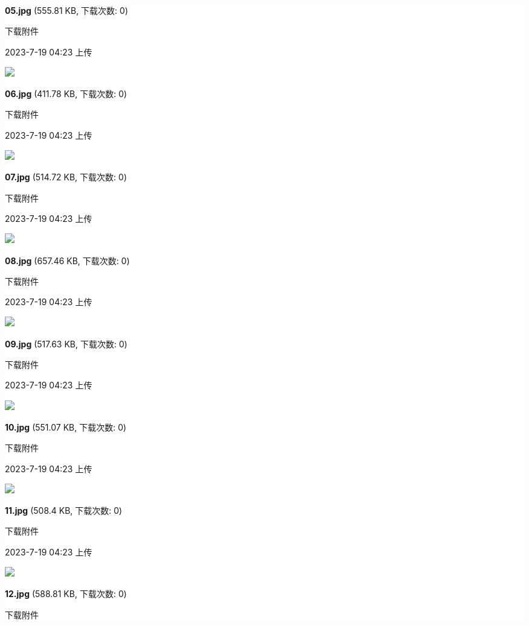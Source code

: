 <strong>05.jpg</strong> (555.81 KB, 下载次数: 0)

下载附件

2023-7-19 04:23 上传

<img src="https://img.saraba1st.com/forum/202307/19/042323vimim2eqierqig7c.jpg" referrerpolicy="no-referrer">

<strong>06.jpg</strong> (411.78 KB, 下载次数: 0)

下载附件

2023-7-19 04:23 上传

<img src="https://img.saraba1st.com/forum/202307/19/042325sv2osf5o0ox741ep.jpg" referrerpolicy="no-referrer">

<strong>07.jpg</strong> (514.72 KB, 下载次数: 0)

下载附件

2023-7-19 04:23 上传

<img src="https://img.saraba1st.com/forum/202307/19/042327rks169bz00llmdlg.jpg" referrerpolicy="no-referrer">

<strong>08.jpg</strong> (657.46 KB, 下载次数: 0)

下载附件

2023-7-19 04:23 上传

<img src="https://img.saraba1st.com/forum/202307/19/042329hfhf3xbfj0khpz2w.jpg" referrerpolicy="no-referrer">

<strong>09.jpg</strong> (517.63 KB, 下载次数: 0)

下载附件

2023-7-19 04:23 上传

<img src="https://img.saraba1st.com/forum/202307/19/042331w7nl7zndsql78s1w.jpg" referrerpolicy="no-referrer">

<strong>10.jpg</strong> (551.07 KB, 下载次数: 0)

下载附件

2023-7-19 04:23 上传

<img src="https://img.saraba1st.com/forum/202307/19/042333crld7ucflldrz2ef.jpg" referrerpolicy="no-referrer">

<strong>11.jpg</strong> (508.4 KB, 下载次数: 0)

下载附件

2023-7-19 04:23 上传

<img src="https://img.saraba1st.com/forum/202307/19/042335f0vpnd2nvii6hd0b.jpg" referrerpolicy="no-referrer">

<strong>12.jpg</strong> (588.81 KB, 下载次数: 0)

下载附件
